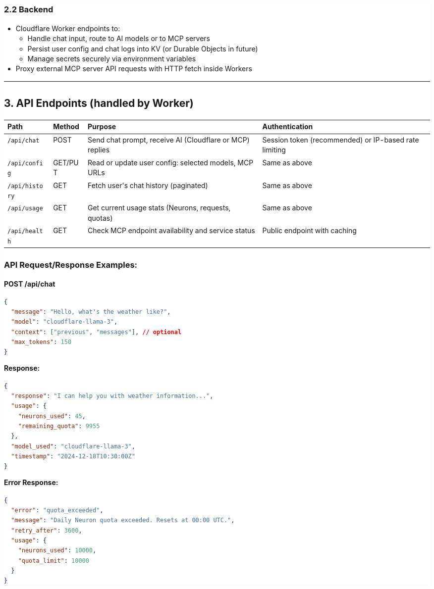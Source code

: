 
### 2.2 Backend

- Cloudflare Worker endpoints to:
    - Handle chat input, route to AI models or to MCP servers
    - Persist user config and chat logs into KV (or Durable Objects in future)
    - Manage secrets securely via environment variables
- Proxy external MCP server API requests with HTTP fetch inside Workers

***

## 3. API Endpoints (handled by Worker)

| Path | Method | Purpose | Authentication |
| :-- | :-- | :-- | :-- |
| `/api/chat` | POST | Send chat prompt, receive AI (Cloudflare or MCP) replies | Session token (recommended) or IP-based rate limiting |
| `/api/config` | GET/PUT | Read or update user config: selected models, MCP URLs | Same as above |
| `/api/history` | GET | Fetch user's chat history (paginated) | Same as above |
| `/api/usage` | GET | Get current usage stats (Neurons, requests, quotas) | Same as above |
| `/api/health` | GET | Check MCP endpoint availability and service status | Public endpoint with caching |

### API Request/Response Examples:

**POST /api/chat**
```json
{
  "message": "Hello, what's the weather like?",
  "model": "cloudflare-llama-3", 
  "context": ["previous", "messages"], // optional
  "max_tokens": 150
}
```

**Response:**
```json
{
  "response": "I can help you with weather information...",
  "usage": {
    "neurons_used": 45,
    "remaining_quota": 9955
  },
  "model_used": "cloudflare-llama-3",
  "timestamp": "2024-12-18T10:30:00Z"
}
```

**Error Response:**
```json
{
  "error": "quota_exceeded",
  "message": "Daily Neuron quota exceeded. Resets at 00:00 UTC.",
  "retry_after": 3600,
  "usage": {
    "neurons_used": 10000,
    "quota_limit": 10000
  }
}
```


[^1]: https://dev.to/msarabi/deploying-your-telegram-bots-on-cloudflare-workers-a-step-by-step-guide-3cdk
[^2]: https://grammy.dev/hosting/cloudflare-workers-nodejs
[^3]: https://danielrodriguezcriado.es/blog/tutorials/chatbot-part1/
[^4]: https://developers.cloudflare.com/workers/tutorials/
[^5]: https://developers.cloudflare.com/workers/tutorials/deploy-a-realtime-chat-app/
[^6]: https://matthewzhaocc.com/build-a-backend-api-in-typescript-with-cloudflare-workers-d1-and-auth0-28a71f9775fd
[^7]: https://developers.cloudflare.com/workers/languages/typescript/
[^8]: https://github.com/letrieu/cloudflare-chatbot
[^9]: https://www.youtube.com/watch?v=Yyn3MLh8nYA
[^10]: https://developers.cloudflare.com/vectorize/get-started/embeddings/